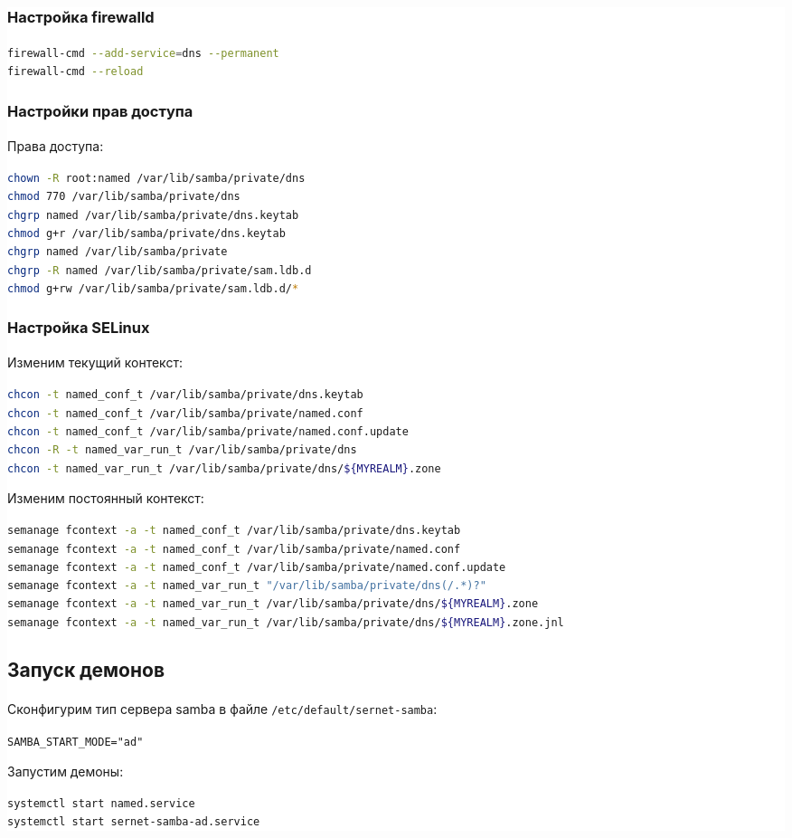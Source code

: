 ### Настройка firewalld

```bash
firewall-cmd --add-service=dns --permanent
firewall-cmd --reload
```

### Настройки прав доступа

Права доступа:

```bash
chown -R root:named /var/lib/samba/private/dns
chmod 770 /var/lib/samba/private/dns
chgrp named /var/lib/samba/private/dns.keytab
chmod g+r /var/lib/samba/private/dns.keytab
chgrp named /var/lib/samba/private
chgrp -R named /var/lib/samba/private/sam.ldb.d
chmod g+rw /var/lib/samba/private/sam.ldb.d/*
```

### Настройка SELinux

Изменим текущий контекст:

```bash
chcon -t named_conf_t /var/lib/samba/private/dns.keytab
chcon -t named_conf_t /var/lib/samba/private/named.conf
chcon -t named_conf_t /var/lib/samba/private/named.conf.update
chcon -R -t named_var_run_t /var/lib/samba/private/dns
chcon -t named_var_run_t /var/lib/samba/private/dns/${MYREALM}.zone
```

Изменим постоянный контекст:

```bash
semanage fcontext -a -t named_conf_t /var/lib/samba/private/dns.keytab
semanage fcontext -a -t named_conf_t /var/lib/samba/private/named.conf
semanage fcontext -a -t named_conf_t /var/lib/samba/private/named.conf.update
semanage fcontext -a -t named_var_run_t "/var/lib/samba/private/dns(/.*)?"
semanage fcontext -a -t named_var_run_t /var/lib/samba/private/dns/${MYREALM}.zone
semanage fcontext -a -t named_var_run_t /var/lib/samba/private/dns/${MYREALM}.zone.jnl
```

## Запуск демонов

Сконфигурим тип сервера samba в файле `/etc/default/sernet-samba`:
```
SAMBA_START_MODE="ad"
```

Запустим демоны:

```bash
systemctl start named.service
systemctl start sernet-samba-ad.service
```
